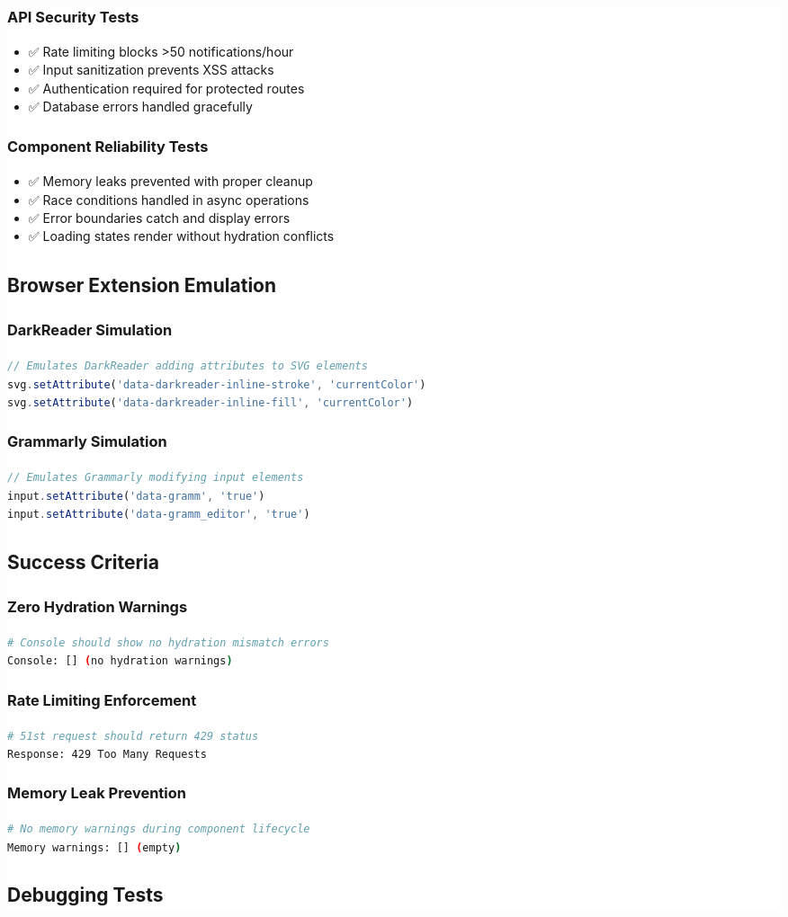 ### API Security Tests
- ✅ Rate limiting blocks >50 notifications/hour
- ✅ Input sanitization prevents XSS attacks
- ✅ Authentication required for protected routes
- ✅ Database errors handled gracefully

### Component Reliability Tests
- ✅ Memory leaks prevented with proper cleanup
- ✅ Race conditions handled in async operations
- ✅ Error boundaries catch and display errors
- ✅ Loading states render without hydration conflicts

## Browser Extension Emulation

### DarkReader Simulation
```javascript
// Emulates DarkReader adding attributes to SVG elements
svg.setAttribute('data-darkreader-inline-stroke', 'currentColor')
svg.setAttribute('data-darkreader-inline-fill', 'currentColor')
```

### Grammarly Simulation
```javascript
// Emulates Grammarly modifying input elements
input.setAttribute('data-gramm', 'true')
input.setAttribute('data-gramm_editor', 'true')
```

## Success Criteria

### Zero Hydration Warnings
```bash
# Console should show no hydration mismatch errors
Console: [] (no hydration warnings)
```

### Rate Limiting Enforcement
```bash
# 51st request should return 429 status
Response: 429 Too Many Requests
```

### Memory Leak Prevention
```bash
# No memory warnings during component lifecycle
Memory warnings: [] (empty)
```

## Debugging Tests
